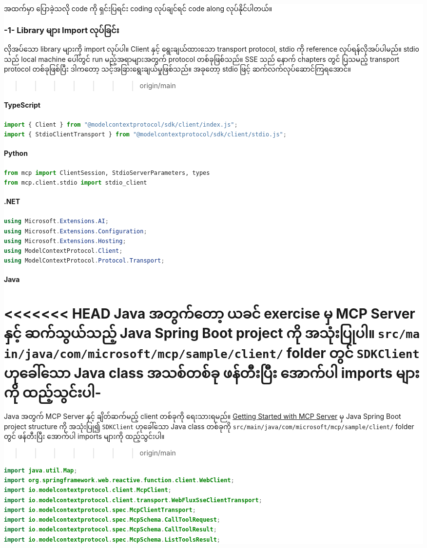 အထက်မှာ ပြောခဲ့သလို code ကို ရှင်းပြရင်း coding လုပ်ချင်ရင် code along လုပ်နိုင်ပါတယ်။

### -1- Library များ Import လုပ်ခြင်း

လိုအပ်သော library များကို import လုပ်ပါ။ Client နှင့် ရွေးချယ်ထားသော transport protocol, stdio ကို reference လုပ်ရန်လိုအပ်ပါမည်။ stdio သည် local machine ပေါ်တွင် run မည့်အရာများအတွက် protocol တစ်ခုဖြစ်သည်။ SSE သည် နောက် chapters တွင် ပြသမည့် transport protocol တစ်ခုဖြစ်ပြီး ဒါကတော့ သင့်အခြားရွေးချယ်မှုဖြစ်သည်။ အခုတော့ stdio ဖြင့် ဆက်လက်လုပ်ဆောင်ကြရအောင်။
>>>>>>> origin/main

#### TypeScript

```typescript
import { Client } from "@modelcontextprotocol/sdk/client/index.js";
import { StdioClientTransport } from "@modelcontextprotocol/sdk/client/stdio.js";
```

#### Python

```python
from mcp import ClientSession, StdioServerParameters, types
from mcp.client.stdio import stdio_client
```

#### .NET

```csharp
using Microsoft.Extensions.AI;
using Microsoft.Extensions.Configuration;
using Microsoft.Extensions.Hosting;
using ModelContextProtocol.Client;
using ModelContextProtocol.Protocol.Transport;
```

#### Java

<<<<<<< HEAD
Java အတွက်တော့ ယခင် exercise မှ MCP Server နှင့် ဆက်သွယ်သည့် Java Spring Boot project ကို အသုံးပြုပါ။ `src/main/java/com/microsoft/mcp/sample/client/` folder တွင် `SDKClient` ဟုခေါ်သော Java class အသစ်တစ်ခု ဖန်တီးပြီး အောက်ပါ imports များကို ထည့်သွင်းပါ-
=======
Java အတွက် MCP Server နှင့် ချိတ်ဆက်မည့် client တစ်ခုကို ရေးသားရမည်။ [Getting Started with MCP Server](../../../../03-GettingStarted/01-first-server/solution/java) မှ Java Spring Boot project structure ကို အသုံးပြု၍ `SDKClient` ဟုခေါ်သော Java class တစ်ခုကို `src/main/java/com/microsoft/mcp/sample/client/` folder တွင် ဖန်တီးပြီး အောက်ပါ imports များကို ထည့်သွင်းပါ။
>>>>>>> origin/main

```java
import java.util.Map;
import org.springframework.web.reactive.function.client.WebClient;
import io.modelcontextprotocol.client.McpClient;
import io.modelcontextprotocol.client.transport.WebFluxSseClientTransport;
import io.modelcontextprotocol.spec.McpClientTransport;
import io.modelcontextprotocol.spec.McpSchema.CallToolRequest;
import io.modelcontextprotocol.spec.McpSchema.CallToolResult;
import io.modelcontextprotocol.spec.McpSchema.ListToolsResult;
```
